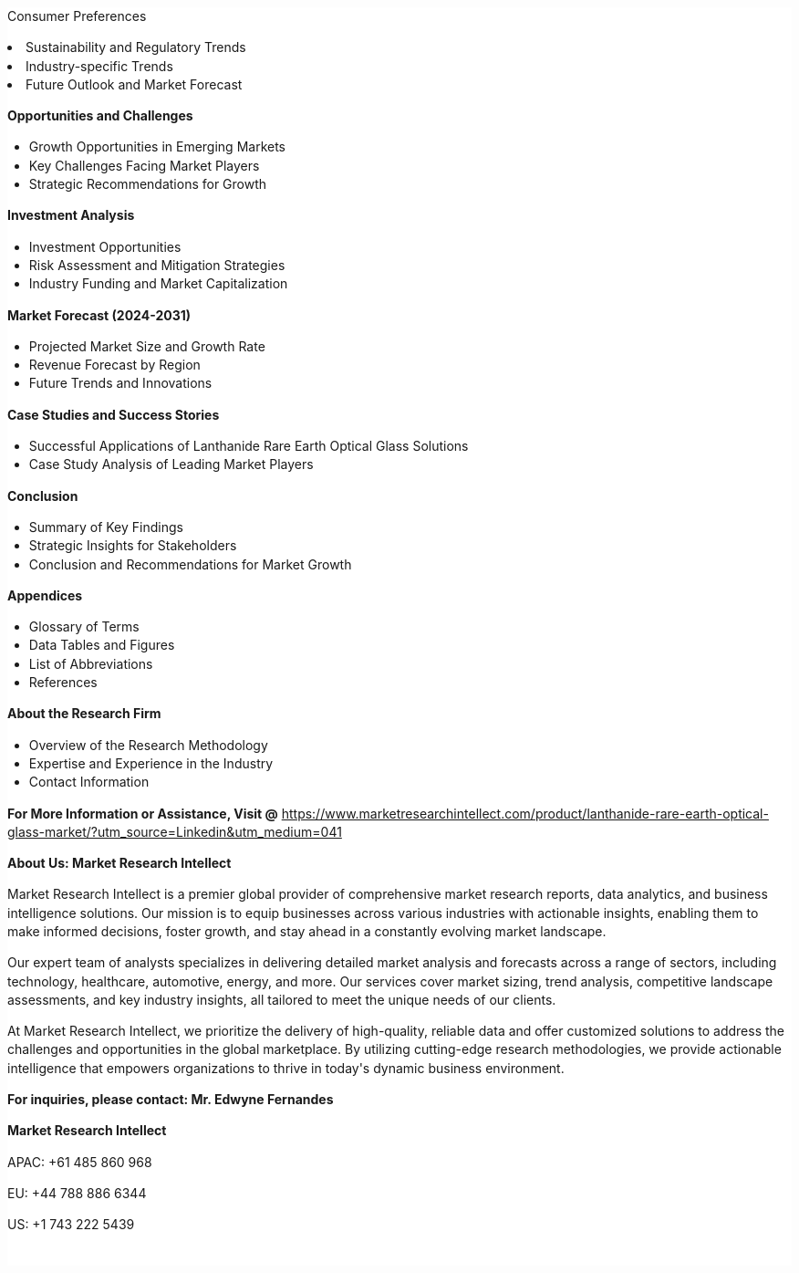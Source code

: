Consumer Preferences</li><li>Sustainability and Regulatory Trends</li><li>Industry-specific Trends</li><li>Future Outlook and Market Forecast</li></ul><p><strong>Opportunities and Challenges</strong></p><ul><li>Growth Opportunities in Emerging Markets</li><li>Key Challenges Facing Market Players</li><li>Strategic Recommendations for Growth</li></ul><p><strong>Investment Analysis</strong></p><ul><li>Investment Opportunities</li><li>Risk Assessment and Mitigation Strategies</li><li>Industry Funding and Market Capitalization</li></ul><p><strong>Market Forecast (2024-2031)</strong></p><ul><li>Projected Market Size and Growth Rate</li><li>Revenue Forecast by Region</li><li>Future Trends and Innovations</li></ul><p><strong>Case Studies and Success Stories</strong></p><ul><li>Successful Applications of Lanthanide Rare Earth Optical Glass Solutions</li><li>Case Study Analysis of Leading Market Players</li></ul><p><strong>Conclusion</strong></p><ul><li>Summary of Key Findings</li><li>Strategic Insights for Stakeholders</li><li>Conclusion and Recommendations for Market Growth</li></ul><p><strong>Appendices</strong></p><ul><li>Glossary of Terms</li><li>Data Tables and Figures</li><li>List of Abbreviations</li><li>References</li></ul><p><strong>About the Research Firm</strong></p><ul><li>Overview of the Research Methodology</li><li>Expertise and Experience in the Industry</li><li>Contact Information</li></ul></div><div class="article-main__content" data-test-id="publishing-text-block"><p><span class="font-[700]"><strong>For More Information or Assistance, Visit @</strong>&nbsp;<a href="https://www.marketresearchintellect.com/product/lanthanide-rare-earth-optical-glass-market/?utm_source=Linkedin&utm_medium=041">https://www.marketresearchintellect.com/product/lanthanide-rare-earth-optical-glass-market/?utm_source=Linkedin&utm_medium=041</a></span></p><p><strong>About Us: Market Research Intellect</strong></p><p>Market Research Intellect is a premier global provider of comprehensive market research reports, data analytics, and business intelligence solutions. Our mission is to equip businesses across various industries with actionable insights, enabling them to make informed decisions, foster growth, and stay ahead in a constantly evolving market landscape.</p><p>Our expert team of analysts specializes in delivering detailed market analysis and forecasts across a range of sectors, including technology, healthcare, automotive, energy, and more. Our services cover market sizing, trend analysis, competitive landscape assessments, and key industry insights, all tailored to meet the unique needs of our clients.</p><p>At Market Research Intellect, we prioritize the delivery of high-quality, reliable data and offer customized solutions to address the challenges and opportunities in the global marketplace. By utilizing cutting-edge research methodologies, we provide actionable intelligence that empowers organizations to thrive in today's dynamic business environment.</p><p><strong>For inquiries, please contact: Mr. Edwyne Fernandes</strong></p><p><strong>Market Research Intellect</strong></p><p>APAC: +61 485 860 968</p><p>EU: +44 788 886 6344</p><p>US: +1 743 222 5439</p></div><div class="article-main__content" data-test-id="publishing-text-block">&nbsp;</div>
